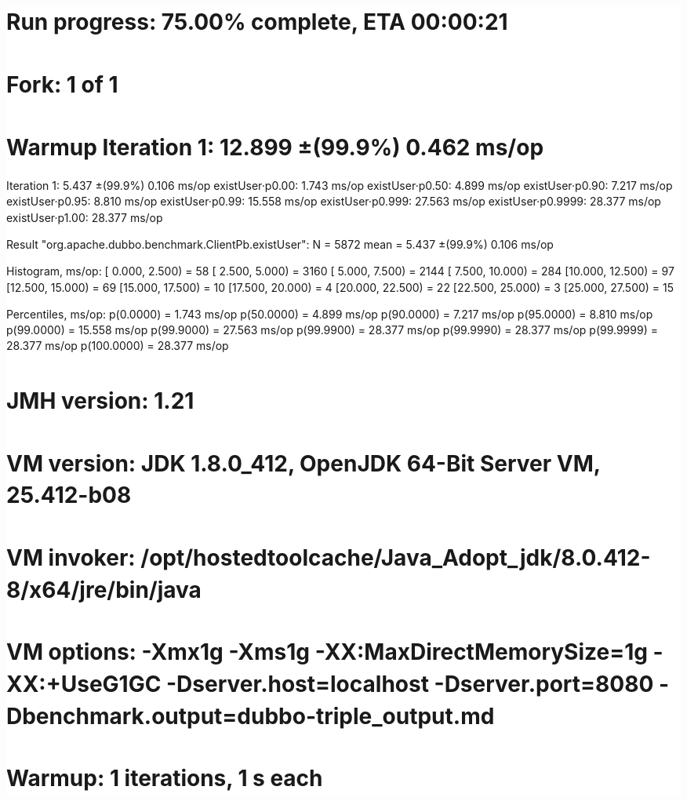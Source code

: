 # Run progress: 75.00% complete, ETA 00:00:21
# Fork: 1 of 1
# Warmup Iteration   1: 12.899 ±(99.9%) 0.462 ms/op
Iteration   1: 5.437 ±(99.9%) 0.106 ms/op
                 existUser·p0.00:   1.743 ms/op
                 existUser·p0.50:   4.899 ms/op
                 existUser·p0.90:   7.217 ms/op
                 existUser·p0.95:   8.810 ms/op
                 existUser·p0.99:   15.558 ms/op
                 existUser·p0.999:  27.563 ms/op
                 existUser·p0.9999: 28.377 ms/op
                 existUser·p1.00:   28.377 ms/op



Result "org.apache.dubbo.benchmark.ClientPb.existUser":
  N = 5872
  mean =      5.437 ±(99.9%) 0.106 ms/op

  Histogram, ms/op:
    [ 0.000,  2.500) = 58 
    [ 2.500,  5.000) = 3160 
    [ 5.000,  7.500) = 2144 
    [ 7.500, 10.000) = 284 
    [10.000, 12.500) = 97 
    [12.500, 15.000) = 69 
    [15.000, 17.500) = 10 
    [17.500, 20.000) = 4 
    [20.000, 22.500) = 22 
    [22.500, 25.000) = 3 
    [25.000, 27.500) = 15 

  Percentiles, ms/op:
      p(0.0000) =      1.743 ms/op
     p(50.0000) =      4.899 ms/op
     p(90.0000) =      7.217 ms/op
     p(95.0000) =      8.810 ms/op
     p(99.0000) =     15.558 ms/op
     p(99.9000) =     27.563 ms/op
     p(99.9900) =     28.377 ms/op
     p(99.9990) =     28.377 ms/op
     p(99.9999) =     28.377 ms/op
    p(100.0000) =     28.377 ms/op


# JMH version: 1.21
# VM version: JDK 1.8.0_412, OpenJDK 64-Bit Server VM, 25.412-b08
# VM invoker: /opt/hostedtoolcache/Java_Adopt_jdk/8.0.412-8/x64/jre/bin/java
# VM options: -Xmx1g -Xms1g -XX:MaxDirectMemorySize=1g -XX:+UseG1GC -Dserver.host=localhost -Dserver.port=8080 -Dbenchmark.output=dubbo-triple_output.md
# Warmup: 1 iterations, 1 s each